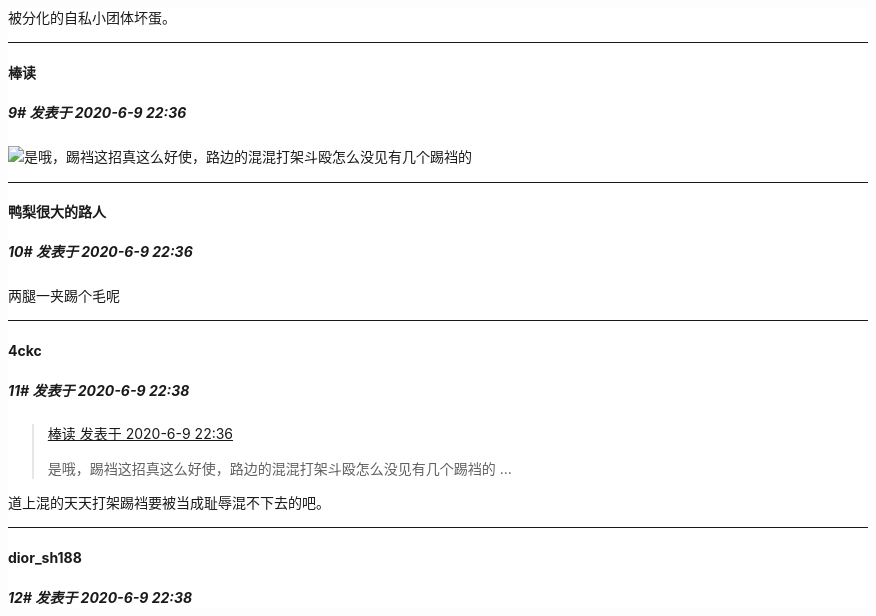 


被分化的自私小团体坏蛋。







-----

####  棒读  
##### 9#       发表于 2020-6-9 22:36



<img src="https://static.saraba1st.com/image/smiley/face2017/002.png" referrerpolicy="no-referrer">是哦，踢裆这招真这么好使，路边的混混打架斗殴怎么没见有几个踢裆的







-----

####  鸭梨很大的路人  
##### 10#       发表于 2020-6-9 22:36




两腿一夹踢个毛呢







-----

####  4ckc  
##### 11#       发表于 2020-6-9 22:38



<blockquote><a href="httphttps://bbs.saraba1st.com/2b/forum.php?mod=redirect&amp;goto=findpost&amp;pid=47741281&amp;ptid=1940692" target="_blank">棒读 发表于 2020-6-9 22:36</a>

是哦，踢裆这招真这么好使，路边的混混打架斗殴怎么没见有几个踢裆的 ...</blockquote>
道上混的天天打架踢裆要被当成耻辱混不下去的吧。







-----

####  dior_sh188  
##### 12#       发表于 2020-6-9 22:38




